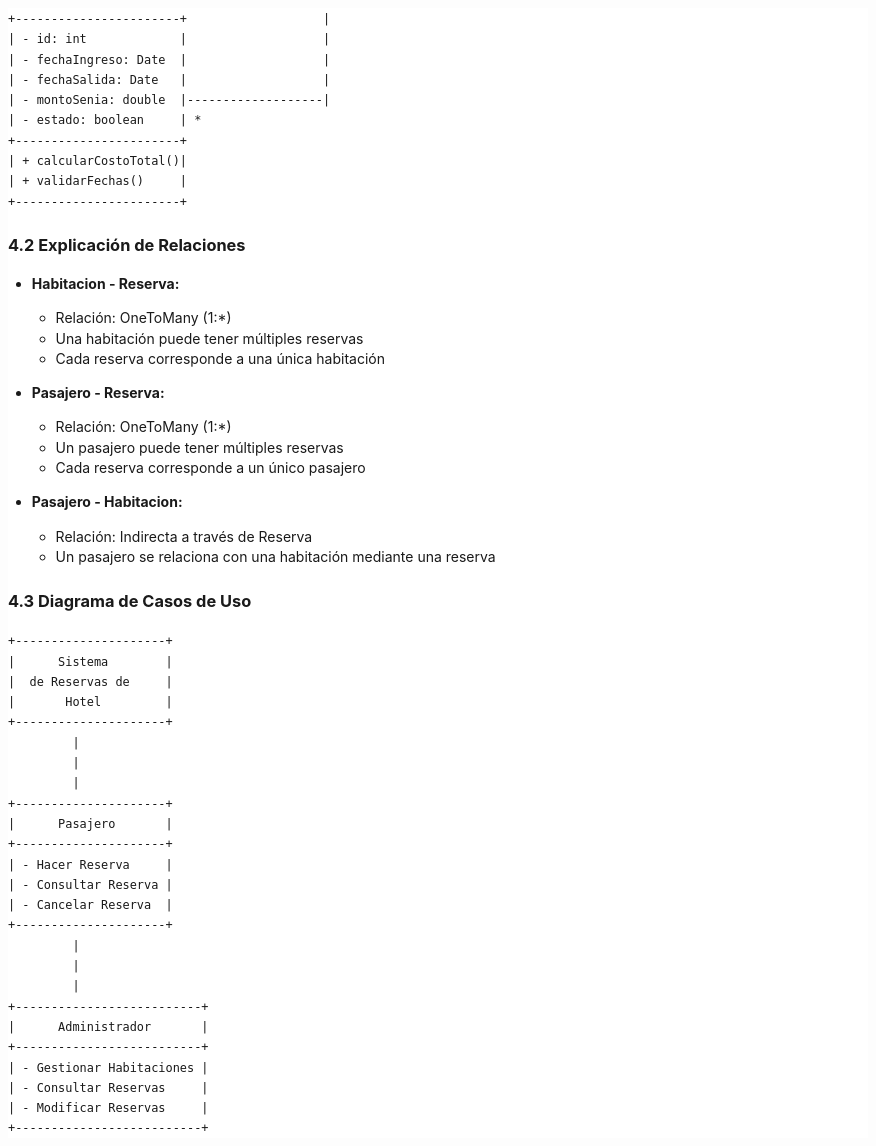 ```plaintext
+-----------------------+                   |  
| - id: int             |                   | 
| - fechaIngreso: Date  |                   |  
| - fechaSalida: Date   |                   |  
| - montoSenia: double  |-------------------|         
| - estado: boolean     | *         
+-----------------------+         
| + calcularCostoTotal()|     
| + validarFechas()     |     
+-----------------------+         
```

### 4.2 Explicación de Relaciones

- **Habitacion - Reserva:**
  - Relación: OneToMany (1:*)
  - Una habitación puede tener múltiples reservas
  - Cada reserva corresponde a una única habitación

- **Pasajero - Reserva:**
  - Relación: OneToMany (1:*)
  - Un pasajero puede tener múltiples reservas
  - Cada reserva corresponde a un único pasajero

- **Pasajero - Habitacion:**
  - Relación: Indirecta a través de Reserva
  - Un pasajero se relaciona con una habitación mediante una reserva

### 4.3 Diagrama de Casos de Uso

```plaintext
+---------------------+
|      Sistema        |
|  de Reservas de     |
|       Hotel         |
+---------------------+
         |
         |
         |
+---------------------+
|      Pasajero       |
+---------------------+
| - Hacer Reserva     |
| - Consultar Reserva |
| - Cancelar Reserva  |
+---------------------+
         |
         |
         |
+--------------------------+
|      Administrador       |
+--------------------------+
| - Gestionar Habitaciones |
| - Consultar Reservas     |
| - Modificar Reservas     |
+--------------------------+
```
